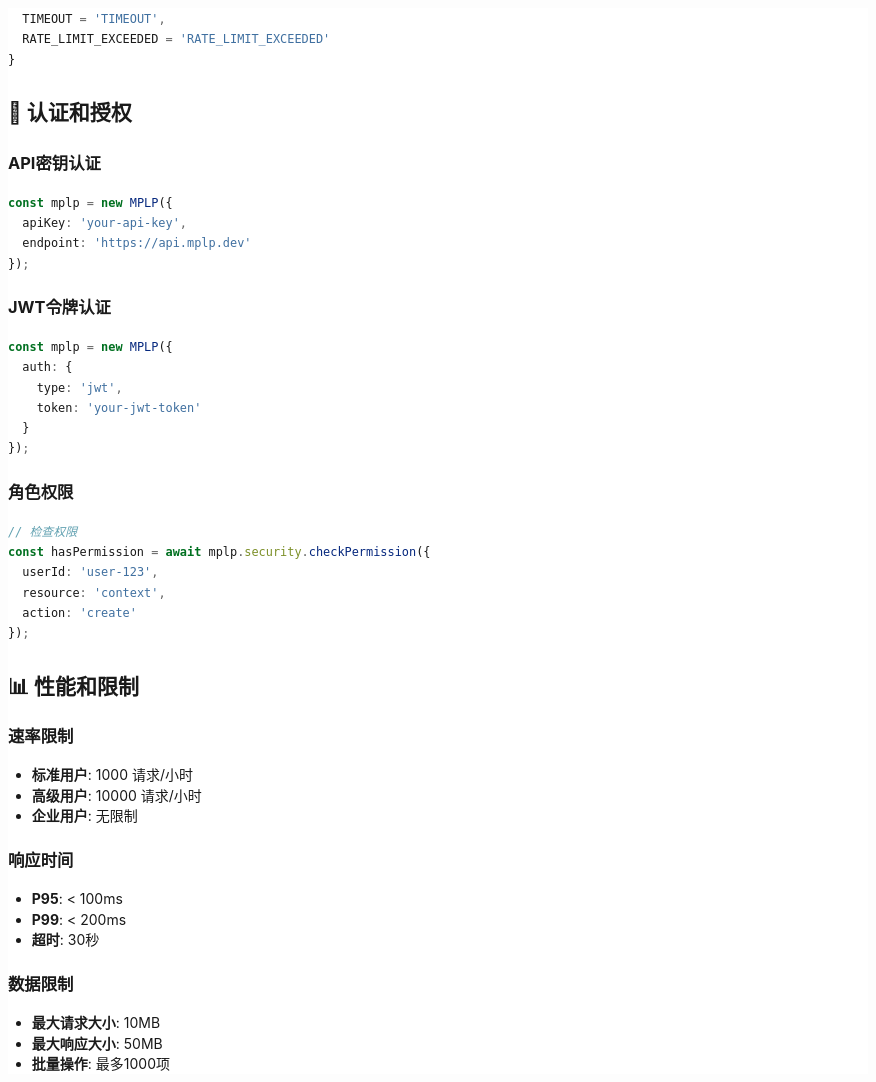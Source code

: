 ```typescript
  TIMEOUT = 'TIMEOUT',
  RATE_LIMIT_EXCEEDED = 'RATE_LIMIT_EXCEEDED'
}
```

## 🔐 认证和授权

### **API密钥认证**
```typescript
const mplp = new MPLP({
  apiKey: 'your-api-key',
  endpoint: 'https://api.mplp.dev'
});
```

### **JWT令牌认证**
```typescript
const mplp = new MPLP({
  auth: {
    type: 'jwt',
    token: 'your-jwt-token'
  }
});
```

### **角色权限**
```typescript
// 检查权限
const hasPermission = await mplp.security.checkPermission({
  userId: 'user-123',
  resource: 'context',
  action: 'create'
});
```

## 📊 性能和限制

### **速率限制**
- **标准用户**: 1000 请求/小时
- **高级用户**: 10000 请求/小时
- **企业用户**: 无限制

### **响应时间**
- **P95**: < 100ms
- **P99**: < 200ms
- **超时**: 30秒

### **数据限制**
- **最大请求大小**: 10MB
- **最大响应大小**: 50MB
- **批量操作**: 最多1000项
